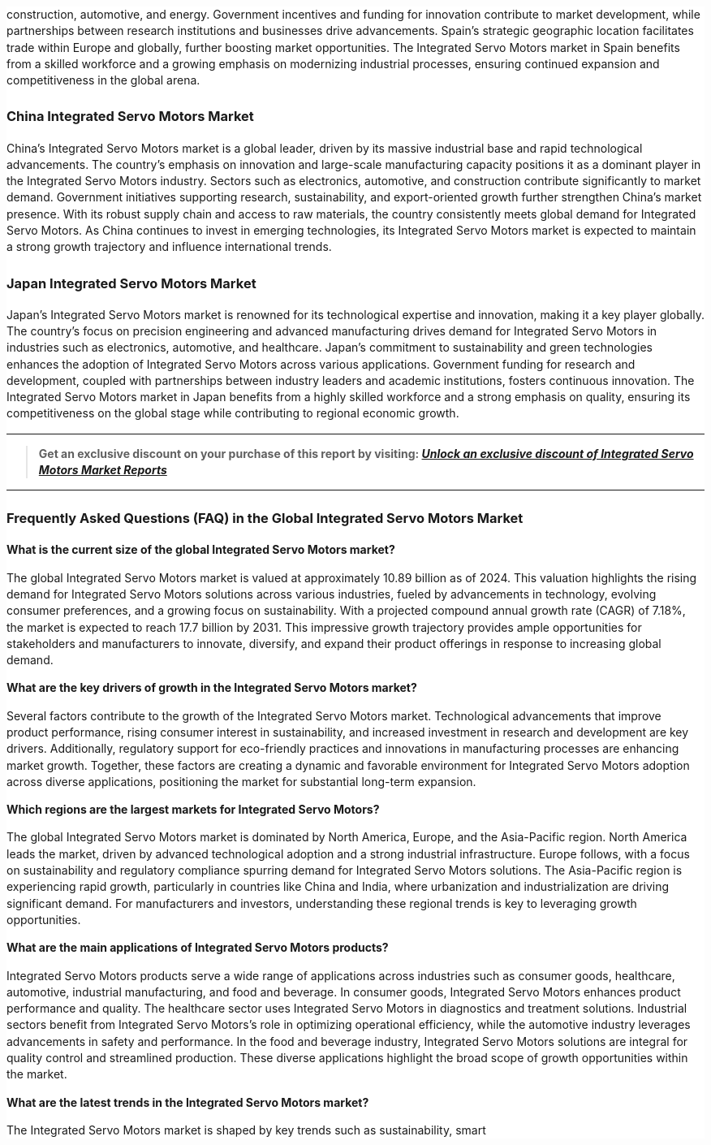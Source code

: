 construction, automotive, and energy. Government incentives and funding for innovation contribute to market development, while partnerships between research institutions and businesses drive advancements. Spain&rsquo;s strategic geographic location facilitates trade within Europe and globally, further boosting market opportunities. The Integrated Servo Motors market in Spain benefits from a skilled workforce and a growing emphasis on modernizing industrial processes, ensuring continued expansion and competitiveness in the global arena.</p><h3>China Integrated Servo Motors Market</h3><p>China&rsquo;s Integrated Servo Motors market is a global leader, driven by its massive industrial base and rapid technological advancements. The country&rsquo;s emphasis on innovation and large-scale manufacturing capacity positions it as a dominant player in the Integrated Servo Motors industry. Sectors such as electronics, automotive, and construction contribute significantly to market demand. Government initiatives supporting research, sustainability, and export-oriented growth further strengthen China&rsquo;s market presence. With its robust supply chain and access to raw materials, the country consistently meets global demand for Integrated Servo Motors. As China continues to invest in emerging technologies, its Integrated Servo Motors market is expected to maintain a strong growth trajectory and influence international trends.</p><h3>Japan Integrated Servo Motors Market</h3><p>Japan&rsquo;s Integrated Servo Motors market is renowned for its technological expertise and innovation, making it a key player globally. The country&rsquo;s focus on precision engineering and advanced manufacturing drives demand for Integrated Servo Motors in industries such as electronics, automotive, and healthcare. Japan&rsquo;s commitment to sustainability and green technologies enhances the adoption of Integrated Servo Motors across various applications. Government funding for research and development, coupled with partnerships between industry leaders and academic institutions, fosters continuous innovation. The Integrated Servo Motors market in Japan benefits from a highly skilled workforce and a strong emphasis on quality, ensuring its competitiveness on the global stage while contributing to regional economic growth.</p><hr /><blockquote><p><strong>Get an exclusive discount on your purchase of this report by visiting: <em><a href="://marketresearchpulse.com/ask-for-discount/29644?utm_source=Github&amp;utm_medium=0111">Unlock an exclusive discount of Integrated Servo Motors Market Reports</a></em>&nbsp;</strong></p></blockquote><hr /><h3>Frequently Asked Questions (FAQ) in the Global Integrated Servo Motors Market</h3><p><strong>What is the current size of the global Integrated Servo Motors market?</strong></p><p>The global Integrated Servo Motors market is valued at approximately 10.89 billion as of 2024. This valuation highlights the rising demand for Integrated Servo Motors solutions across various industries, fueled by advancements in technology, evolving consumer preferences, and a growing focus on sustainability. With a projected compound annual growth rate (CAGR) of 7.18%, the market is expected to reach 17.7 billion by 2031. This impressive growth trajectory provides ample opportunities for stakeholders and manufacturers to innovate, diversify, and expand their product offerings in response to increasing global demand.</p><p><strong>What are the key drivers of growth in the Integrated Servo Motors market?</strong></p><p>Several factors contribute to the growth of the Integrated Servo Motors market. Technological advancements that improve product performance, rising consumer interest in sustainability, and increased investment in research and development are key drivers. Additionally, regulatory support for eco-friendly practices and innovations in manufacturing processes are enhancing market growth. Together, these factors are creating a dynamic and favorable environment for Integrated Servo Motors adoption across diverse applications, positioning the market for substantial long-term expansion.</p><p><strong>Which regions are the largest markets for Integrated Servo Motors?</strong></p><p>The global Integrated Servo Motors market is dominated by North America, Europe, and the Asia-Pacific region. North America leads the market, driven by advanced technological adoption and a strong industrial infrastructure. Europe follows, with a focus on sustainability and regulatory compliance spurring demand for Integrated Servo Motors solutions. The Asia-Pacific region is experiencing rapid growth, particularly in countries like China and India, where urbanization and industrialization are driving significant demand. For manufacturers and investors, understanding these regional trends is key to leveraging growth opportunities.</p><p><strong>What are the main applications of Integrated Servo Motors products?</strong></p><p>Integrated Servo Motors products serve a wide range of applications across industries such as consumer goods, healthcare, automotive, industrial manufacturing, and food and beverage. In consumer goods, Integrated Servo Motors enhances product performance and quality. The healthcare sector uses Integrated Servo Motors in diagnostics and treatment solutions. Industrial sectors benefit from Integrated Servo Motors&rsquo;s role in optimizing operational efficiency, while the automotive industry leverages advancements in safety and performance. In the food and beverage industry, Integrated Servo Motors solutions are integral for quality control and streamlined production. These diverse applications highlight the broad scope of growth opportunities within the market.</p><p><strong>What are the latest trends in the Integrated Servo Motors market?</strong></p><p>The Integrated Servo Motors market is shaped by key trends such as sustainability, smart